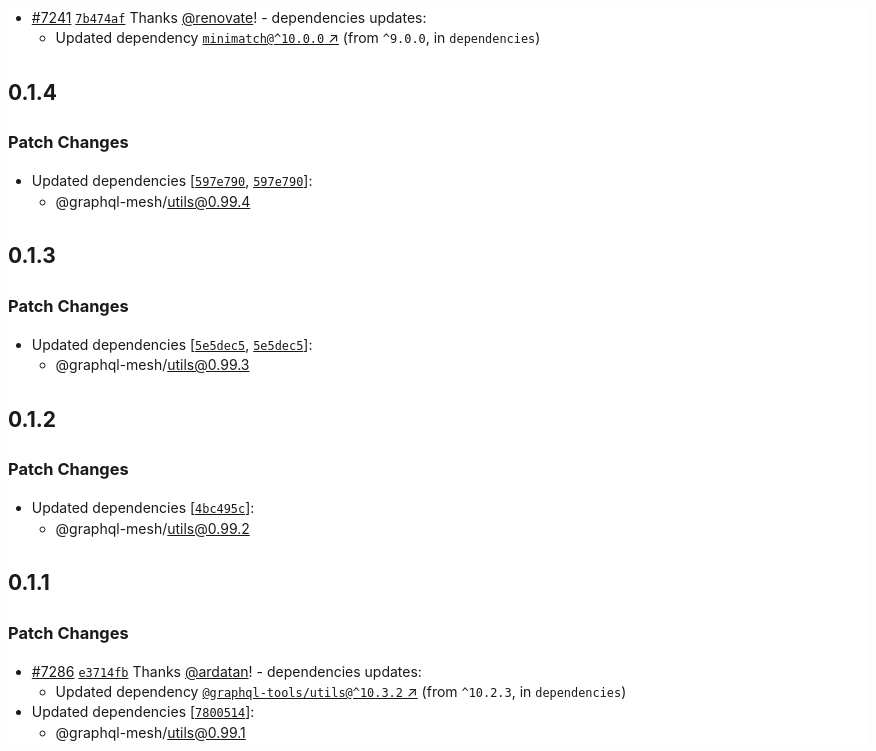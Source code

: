 - [#7241](https://github.com/ardatan/graphql-mesh/pull/7241)
  [`7b474af`](https://github.com/ardatan/graphql-mesh/commit/7b474af8ebd91fad894ca72fca31e0afbcc76ede)
  Thanks [@renovate](https://github.com/apps/renovate)! - dependencies updates:
  - Updated dependency [`minimatch@^10.0.0` ↗︎](https://www.npmjs.com/package/minimatch/v/10.0.0)
    (from `^9.0.0`, in `dependencies`)

## 0.1.4

### Patch Changes

- Updated dependencies
  [[`597e790`](https://github.com/ardatan/graphql-mesh/commit/597e7905e542be06e7f576d8ffde3f94d7b0630b),
  [`597e790`](https://github.com/ardatan/graphql-mesh/commit/597e7905e542be06e7f576d8ffde3f94d7b0630b)]:
  - @graphql-mesh/utils@0.99.4

## 0.1.3

### Patch Changes

- Updated dependencies
  [[`5e5dec5`](https://github.com/ardatan/graphql-mesh/commit/5e5dec51b571df8d23a4379f61fd7fbd7a3df58e),
  [`5e5dec5`](https://github.com/ardatan/graphql-mesh/commit/5e5dec51b571df8d23a4379f61fd7fbd7a3df58e)]:
  - @graphql-mesh/utils@0.99.3

## 0.1.2

### Patch Changes

- Updated dependencies
  [[`4bc495c`](https://github.com/ardatan/graphql-mesh/commit/4bc495c03493f18c85e11f3f5fb54b3c35d16d8e)]:
  - @graphql-mesh/utils@0.99.2

## 0.1.1

### Patch Changes

- [#7286](https://github.com/ardatan/graphql-mesh/pull/7286)
  [`e3714fb`](https://github.com/ardatan/graphql-mesh/commit/e3714fb2e91309e515e9c09a7b1c3c15b17fff3d)
  Thanks [@ardatan](https://github.com/ardatan)! - dependencies updates:
  - Updated dependency
    [`@graphql-tools/utils@^10.3.2` ↗︎](https://www.npmjs.com/package/@graphql-tools/utils/v/10.3.2)
    (from `^10.2.3`, in `dependencies`)
- Updated dependencies
  [[`7800514`](https://github.com/ardatan/graphql-mesh/commit/780051468203f3e82e7fee4ac40ce8b8a2cb10a3)]:
  - @graphql-mesh/utils@0.99.1
